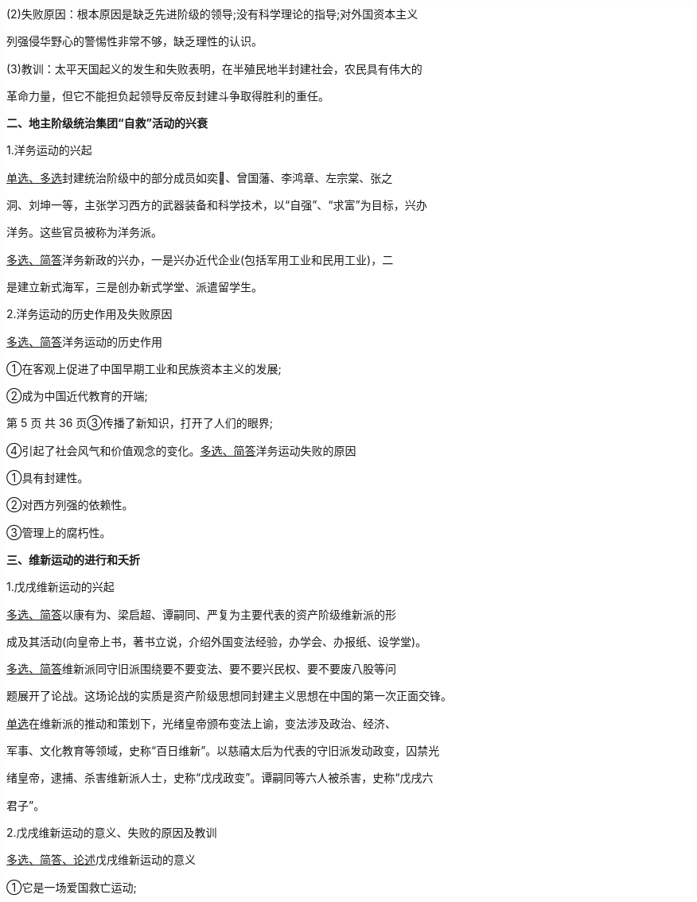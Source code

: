 (2)失败原因：根本原因是缺乏先进阶级的领导;没有科学理论的指导;对外国资本主义 

列强侵华野心的警惕性非常不够，缺乏理性的认识。 

(3)教训：太平天国起义的发生和失败表明，在半殖民地半封建社会，农民具有伟大的 

革命力量，但它不能担负起领导反帝反封建斗争取得胜利的重任。 

**二、地主阶级统治集团“自救”活动的兴衰** 

1.洋务运动的兴起 

[单选、多选](1)封建统治阶级中的部分成员如奕、曾国藩、李鸿章、左宗棠、张之 

洞、刘坤一等，主张学习西方的武器装备和科学技术，以“自强”、“求富”为目标，兴办 

洋务。这些官员被称为洋务派。 

[多选、简答](2)洋务新政的兴办，一是兴办近代企业(包括军用工业和民用工业)，二 

是建立新式海军，三是创办新式学堂、派遣留学生。 

2.洋务运动的历史作用及失败原因 

[多选、简答](1)洋务运动的历史作用 

①在客观上促进了中国早期工业和民族资本主义的发展; 

②成为中国近代教育的开端; 

第 5 页 共 36 页③传播了新知识，打开了人们的眼界; 

④引起了社会风气和价值观念的变化。[多选、简答](2)洋务运动失败的原因 

①具有封建性。 

②对西方列强的依赖性。 

③管理上的腐朽性。 

**三、维新运动的进行和夭折** 

1.戊戌维新运动的兴起 

[多选、简答](1)以康有为、梁启超、谭嗣同、严复为主要代表的资产阶级维新派的形 

成及其活动(向皇帝上书，著书立说，介绍外国变法经验，办学会、办报纸、设学堂)。 

[多选、简答](2)维新派同守旧派围绕要不要变法、要不要兴民权、要不要废八股等问 

题展开了论战。这场论战的实质是资产阶级思想同封建主义思想在中国的第一次正面交锋。 

[单选](3)在维新派的推动和策划下，光绪皇帝颁布变法上谕，变法涉及政治、经济、 

军事、文化教育等领域，史称“百日维新”。以慈禧太后为代表的守旧派发动政变，囚禁光 

绪皇帝，逮捕、杀害维新派人士，史称“戊戌政变”。谭嗣同等六人被杀害，史称“戊戌六 

君子”。

2.戊戌维新运动的意义、失败的原因及教训 

[多选、简答、论述](1)戊戌维新运动的意义 

①它是一场爱国救亡运动; 
